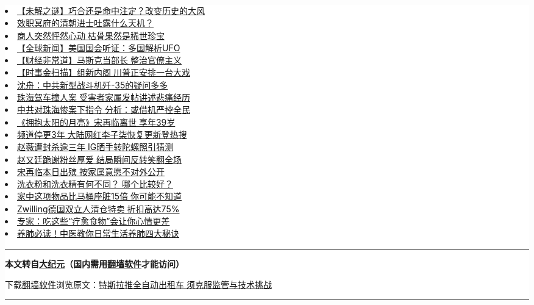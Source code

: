<li><a href="https://github.com/1992513/djy/blob/master/gb/24/11/11/n14368907.md#1">【未解之谜】巧合还是命中注定？改变历史的大风</a></li>
<li><a href="https://github.com/1992513/djy/blob/master/gb/24/10/26/n14358064.md#1">效职冥府的清朝进士吐露什么天机？</a></li>
<li><a href="https://github.com/1992513/djy/blob/master/gb/24/11/4/n14364035.md#1">商人突然怦然心动 枯骨果然是稀世珍宝</a></li>
<li><a href="https://github.com/1992513/djy/blob/master/gb/24/10/31/n14361821.md#1">【全球新闻】美国国会听证：多国解析UFO</a></li>
<li><a href="https://github.com/1992513/djy/blob/master/gb/24/11/15/n14371534.md#1">【财经非常道】马斯克当部长 整治官僚主义</a></li>
<li><a href="https://github.com/1992513/djy/blob/master/gb/24/11/15/n14371565.md#1">【时事金扫描】组新内阁 川普正安排一台大戏</a></li>
<li><a href="https://github.com/1992513/djy/blob/master/gb/24/11/12/n14369816.md#1">沈舟：中共新型战斗机歼-35的疑问多多</a></li>
<li><a href="https://github.com/1992513/djy/blob/master/gb/24/11/12/n14369942.md#1">珠海驾车撞人案 受害者家属发帖讲述悲痛经历</a></li>
<li><a href="https://github.com/1992513/djy/blob/master/gb/24/11/13/n14370156.md#1">中共对珠海惨案下指令 分析：或借机严控全民</a></li>
<li><a href="https://github.com/1992513/djy/blob/master/gb/24/11/12/n14369579.md#1">《拥抱太阳的月亮》宋再临离世 享年39岁</a></li>
<li><a href="https://github.com/1992513/djy/blob/master/gb/24/11/12/n14369964.md#1">频道停更3年 大陆网红李子柒恢复更新登热搜</a></li>
<li><a href="https://github.com/1992513/djy/blob/master/gb/24/11/13/n14370673.md#1">赵薇遭封杀逾三年 IG晒手转陀螺照引猜测</a></li>
<li><a href="https://github.com/1992513/djy/blob/master/gb/24/11/12/n14369915.md#1">赵又廷跪谢粉丝厚爱 结局瞬间反转笑翻全场</a></li>
<li><a href="https://github.com/1992513/djy/blob/master/gb/24/11/14/n14370872.md#1">宋再临本日出殡 按家属意愿不对外公开</a></li>
<li><a href="https://github.com/1992513/djy/blob/master/gb/24/11/14/n14370984.md#1">洗衣粉和洗衣精有何不同？ 哪个比较好？</a></li>
<li><a href="https://github.com/1992513/djy/blob/master/gb/24/11/12/n14369450.md#1">家中这项物品比马桶座脏15倍 你可能不知道</a></li>
<li><a href="https://github.com/1992513/djy/blob/master/gb/24/11/14/n14371382.md#1">Zwilling德国双立人清仓特卖 折扣高达75%</a></li>
<li><a href="https://github.com/1992513/djy/blob/master/gb/24/11/13/n14370289.md#1">专家：吃这些“疗愈食物”会让你心情更差</a></li>
<li><a href="https://github.com/1992513/djy/blob/master/gb/24/11/5/n14364614.md#1">养肺必读！中医教你日常生活养肺四大秘诀</a></li>
<hr>
<strong>本文转自<a href="https://www.epochtimes.com">大纪元</a>（国内需用<a href="https://github.com/1992513/www/blob/master/README.md#8">翻墙软件</a>才能访问）</strong><p>下载<a href="https://github.com/1992513/www/blob/master/README.md#8">翻墙软件</a>浏览原文：<a href="https://www.epochtimes.com/gb/24/11/15/n14372087.htm">特斯拉推全自动出租车 须克服监管与技术挑战</a></p><hr>